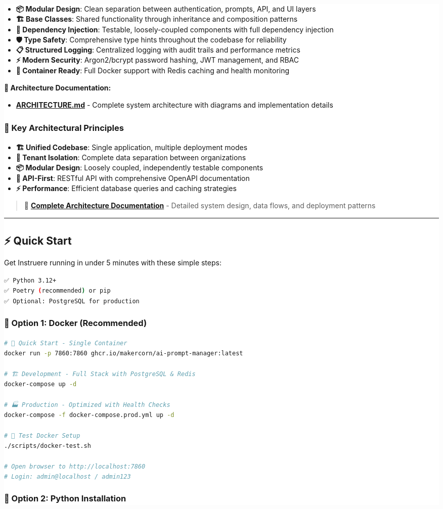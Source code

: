 - **📦 Modular Design**: Clean separation between authentication, prompts, API, and UI layers
- **🏗️ Base Classes**: Shared functionality through inheritance and composition patterns
- **🔧 Dependency Injection**: Testable, loosely-coupled components with full dependency injection
- **🛡️ Type Safety**: Comprehensive type hints throughout the codebase for reliability
- **📋 Structured Logging**: Centralized logging with audit trails and performance metrics
- **⚡ Modern Security**: Argon2/bcrypt password hashing, JWT management, and RBAC
- **🐳 Container Ready**: Full Docker support with Redis caching and health monitoring

**📖 Architecture Documentation:**
- **[ARCHITECTURE.md](ARCHITECTURE.md)** - Complete system architecture with diagrams and implementation details

### 🔑 Key Architectural Principles
- **🏗️ Unified Codebase**: Single application, multiple deployment modes
- **🔐 Tenant Isolation**: Complete data separation between organizations  
- **📦 Modular Design**: Loosely coupled, independently testable components
- **🔌 API-First**: RESTful API with comprehensive OpenAPI documentation
- **⚡ Performance**: Efficient database queries and caching strategies

> 📖 **[Complete Architecture Documentation](ARCHITECTURE.md)** - Detailed system design, data flows, and deployment patterns

---

## ⚡ Quick Start

Get Instruere running in under 5 minutes with these simple steps:

```bash
✅ Python 3.12+
✅ Poetry (recommended) or pip  
✅ Optional: PostgreSQL for production
```

### 🐳 Option 1: Docker (Recommended)

```bash
# 🚀 Quick Start - Single Container
docker run -p 7860:7860 ghcr.io/makercorn/ai-prompt-manager:latest

# 🏗️ Development - Full Stack with PostgreSQL & Redis
docker-compose up -d

# 🏭 Production - Optimized with Health Checks
docker-compose -f docker-compose.prod.yml up -d

# 🧪 Test Docker Setup
./scripts/docker-test.sh

# Open browser to http://localhost:7860
# Login: admin@localhost / admin123
```

### 🐍 Option 2: Python Installation

